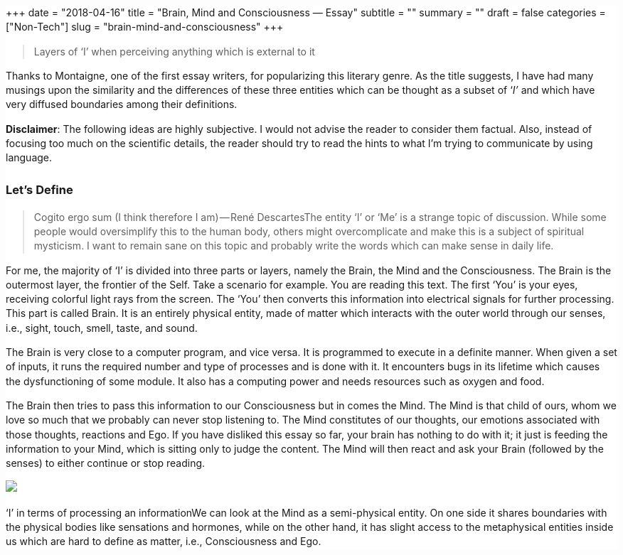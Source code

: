 +++
date = "2018-04-16"
title = "Brain, Mind and Consciousness — Essay"
subtitle = ""
summary = ""
draft = false
categories = ["Non-Tech"]
slug = "brain-mind-and-consciousness"
+++

> Layers of ‘I’ when perceiving anything which is external to it

Thanks to Montaigne, one of the first essay writers, for popularizing this literary genre. As the title suggests, I have had many musings upon the similarity and the differences of these three entities which can be thought as a subset of ‘*I’* and which have very diffused boundaries among their definitions.

**Disclaimer**: The following ideas are highly subjective. I would not advise the reader to consider them factual. Also, instead of focusing too much on the scientific details, the reader should try to read the hints to what I’m trying to communicate by using language.

### Let’s Define


> Cogito ergo sum (I think therefore I am) — René DescartesThe entity ‘I’ or ‘Me’ is a strange topic of discussion. While some people would oversimplify this to the human body, others might overcomplicate and make this is a subject of spiritual mysticism. I want to remain sane on this topic and probably write the words which can make sense in daily life.

For me, the majority of ‘I’ is divided into three parts or layers, namely the Brain, the Mind and the Consciousness. The Brain is the outermost layer, the frontier of the Self. Take a scenario for example. You are reading this text. The first ‘You’ is your eyes, receiving colorful light rays from the screen. The ‘You’ then converts this information into electrical signals for further processing. This part is called Brain. It is an entirely physical entity, made of matter which interacts with the outer world through our senses, i.e., sight, touch, smell, taste, and sound.

The Brain is very close to a computer program, and vice versa. It is programmed to execute in a definite manner. When given a set of inputs, it runs the required number and type of processes and is done with it. It encounters bugs in its lifetime which causes the dysfunctioning of some module. It also has a computing power and needs resources such as oxygen and food.

The Brain then tries to pass this information to our Consciousness but in comes the Mind. The Mind is that child of ours, whom we love so much that we probably can never stop listening to. The Mind constitutes of our thoughts, our emotions associated with those thoughts, reactions and Ego. If you have disliked this essay so far, your brain has nothing to do with it; it just is feeding the information to your Mind, which is sitting only to judge the content. The Mind will then react and ask your Brain (followed by the senses) to either continue or stop reading.

![](/img/1*G7iss0cgkvwcZuBdvvjXmw.png)

‘I’ in terms of processing an informationWe can look at the Mind as a semi-physical entity. On one side it shares boundaries with the physical bodies like sensations and hormones, while on the other hand, it has slight access to the metaphysical entities inside us which are hard to define as matter, i.e., Consciousness and Ego.
